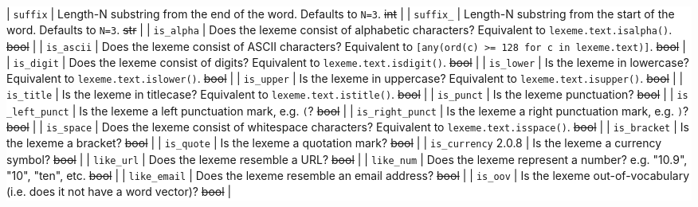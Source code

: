 | `suffix`                                     | Length-N substring from the end of the word. Defaults to `N=3`. ~~int~~                                                                                                                                                                                              |
| `suffix_`                                    | Length-N substring from the start of the word. Defaults to `N=3`. ~~str~~                                                                                                                                                                                            |
| `is_alpha`                                   | Does the lexeme consist of alphabetic characters? Equivalent to `lexeme.text.isalpha()`. ~~bool~~                                                                                                                                                                    |
| `is_ascii`                                   | Does the lexeme consist of ASCII characters? Equivalent to `[any(ord(c) >= 128 for c in lexeme.text)]`. ~~bool~~                                                                                                                                                     |
| `is_digit`                                   | Does the lexeme consist of digits? Equivalent to `lexeme.text.isdigit()`. ~~bool~~                                                                                                                                                                                   |
| `is_lower`                                   | Is the lexeme in lowercase? Equivalent to `lexeme.text.islower()`. ~~bool~~                                                                                                                                                                                          |
| `is_upper`                                   | Is the lexeme in uppercase? Equivalent to `lexeme.text.isupper()`. ~~bool~~                                                                                                                                                                                          |
| `is_title`                                   | Is the lexeme in titlecase? Equivalent to `lexeme.text.istitle()`. ~~bool~~                                                                                                                                                                                          |
| `is_punct`                                   | Is the lexeme punctuation? ~~bool~~                                                                                                                                                                                                                                  |
| `is_left_punct`                              | Is the lexeme a left punctuation mark, e.g. `(`? ~~bool~~                                                                                                                                                                                                            |
| `is_right_punct`                             | Is the lexeme a right punctuation mark, e.g. `)`? ~~bool~~                                                                                                                                                                                                           |
| `is_space`                                   | Does the lexeme consist of whitespace characters? Equivalent to `lexeme.text.isspace()`. ~~bool~~                                                                                                                                                                    |
| `is_bracket`                                 | Is the lexeme a bracket? ~~bool~~                                                                                                                                                                                                                                    |
| `is_quote`                                   | Is the lexeme a quotation mark? ~~bool~~                                                                                                                                                                                                                             |
| `is_currency` <Tag variant="new">2.0.8</Tag> | Is the lexeme a currency symbol? ~~bool~~                                                                                                                                                                                                                            |
| `like_url`                                   | Does the lexeme resemble a URL? ~~bool~~                                                                                                                                                                                                                             |
| `like_num`                                   | Does the lexeme represent a number? e.g. "10.9", "10", "ten", etc. ~~bool~~                                                                                                                                                                                          |
| `like_email`                                 | Does the lexeme resemble an email address? ~~bool~~                                                                                                                                                                                                                  |
| `is_oov`                                     | Is the lexeme out-of-vocabulary (i.e. does it not have a word vector)? ~~bool~~                                                                                                                                                                                      |